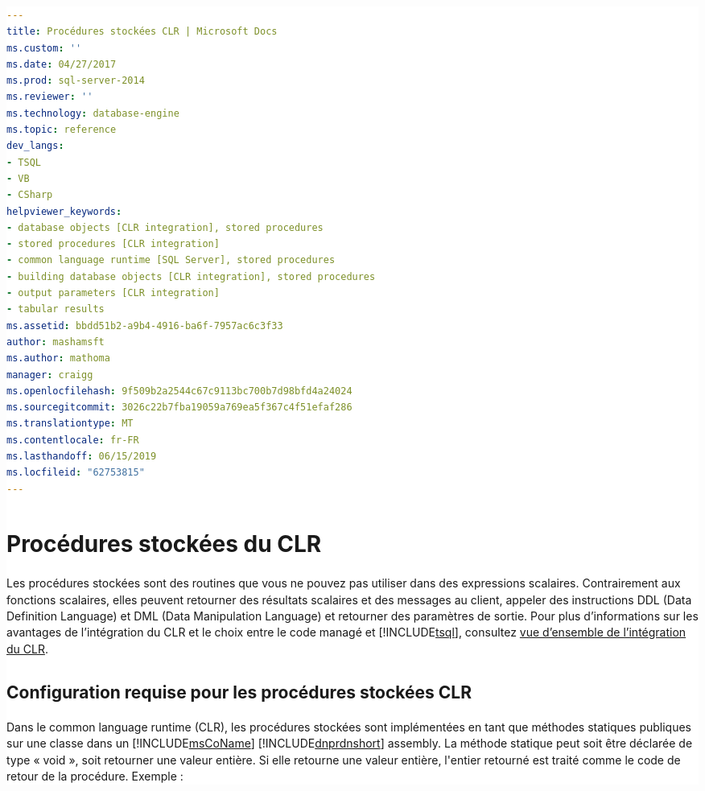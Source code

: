 ```yaml
---
title: Procédures stockées CLR | Microsoft Docs
ms.custom: ''
ms.date: 04/27/2017
ms.prod: sql-server-2014
ms.reviewer: ''
ms.technology: database-engine
ms.topic: reference
dev_langs:
- TSQL
- VB
- CSharp
helpviewer_keywords:
- database objects [CLR integration], stored procedures
- stored procedures [CLR integration]
- common language runtime [SQL Server], stored procedures
- building database objects [CLR integration], stored procedures
- output parameters [CLR integration]
- tabular results
ms.assetid: bbdd51b2-a9b4-4916-ba6f-7957ac6c3f33
author: mashamsft
ms.author: mathoma
manager: craigg
ms.openlocfilehash: 9f509b2a2544c67c9113bc700b7d98bfd4a24024
ms.sourcegitcommit: 3026c22b7fba19059a769ea5f367c4f51efaf286
ms.translationtype: MT
ms.contentlocale: fr-FR
ms.lasthandoff: 06/15/2019
ms.locfileid: "62753815"
---
```

# <a name="clr-stored-procedures"></a>Procédures stockées du CLR
  Les procédures stockées sont des routines que vous ne pouvez pas utiliser dans des expressions scalaires. Contrairement aux fonctions scalaires, elles peuvent retourner des résultats scalaires et des messages au client, appeler des instructions DDL (Data Definition Language) et DML (Data Manipulation Language) et retourner des paramètres de sortie. Pour plus d’informations sur les avantages de l’intégration du CLR et le choix entre le code managé et [!INCLUDE[tsql](../../includes/tsql-md.md)], consultez [vue d’ensemble de l’intégration du CLR](../../relational-databases/clr-integration/clr-integration-overview.md).  
  
## <a name="requirements-for-clr-stored-procedures"></a>Configuration requise pour les procédures stockées CLR  
 Dans le common language runtime (CLR), les procédures stockées sont implémentées en tant que méthodes statiques publiques sur une classe dans un [!INCLUDE[msCoName](../../includes/msconame-md.md)] [!INCLUDE[dnprdnshort](../../includes/dnprdnshort-md.md)] assembly. La méthode statique peut soit être déclarée de type « void », soit retourner une valeur entière. Si elle retourne une valeur entière, l'entier retourné est traité comme le code de retour de la procédure. Exemple :  
  